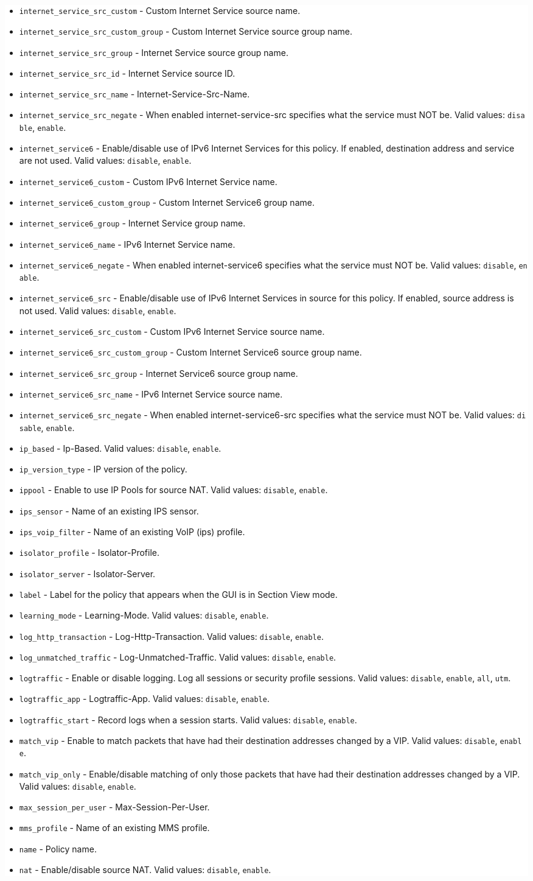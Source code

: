 * `internet_service_src_custom` - Custom Internet Service source name.
* `internet_service_src_custom_group` - Custom Internet Service source group name.
* `internet_service_src_group` - Internet Service source group name.
* `internet_service_src_id` - Internet Service source ID.
* `internet_service_src_name` - Internet-Service-Src-Name.
* `internet_service_src_negate` - When enabled internet-service-src specifies what the service must NOT be. Valid values: `disable`, `enable`.

* `internet_service6` - Enable/disable use of IPv6 Internet Services for this policy. If enabled, destination address and service are not used. Valid values: `disable`, `enable`.

* `internet_service6_custom` - Custom IPv6 Internet Service name.
* `internet_service6_custom_group` - Custom Internet Service6 group name.
* `internet_service6_group` - Internet Service group name.
* `internet_service6_name` - IPv6 Internet Service name.
* `internet_service6_negate` - When enabled internet-service6 specifies what the service must NOT be. Valid values: `disable`, `enable`.

* `internet_service6_src` - Enable/disable use of IPv6 Internet Services in source for this policy. If enabled, source address is not used. Valid values: `disable`, `enable`.

* `internet_service6_src_custom` - Custom IPv6 Internet Service source name.
* `internet_service6_src_custom_group` - Custom Internet Service6 source group name.
* `internet_service6_src_group` - Internet Service6 source group name.
* `internet_service6_src_name` - IPv6 Internet Service source name.
* `internet_service6_src_negate` - When enabled internet-service6-src specifies what the service must NOT be. Valid values: `disable`, `enable`.

* `ip_based` - Ip-Based. Valid values: `disable`, `enable`.

* `ip_version_type` - IP version of the policy.
* `ippool` - Enable to use IP Pools for source NAT. Valid values: `disable`, `enable`.

* `ips_sensor` - Name of an existing IPS sensor.
* `ips_voip_filter` - Name of an existing VoIP (ips) profile.
* `isolator_profile` - Isolator-Profile.
* `isolator_server` - Isolator-Server.
* `label` - Label for the policy that appears when the GUI is in Section View mode.
* `learning_mode` - Learning-Mode. Valid values: `disable`, `enable`.

* `log_http_transaction` - Log-Http-Transaction. Valid values: `disable`, `enable`.

* `log_unmatched_traffic` - Log-Unmatched-Traffic. Valid values: `disable`, `enable`.

* `logtraffic` - Enable or disable logging. Log all sessions or security profile sessions. Valid values: `disable`, `enable`, `all`, `utm`.

* `logtraffic_app` - Logtraffic-App. Valid values: `disable`, `enable`.

* `logtraffic_start` - Record logs when a session starts. Valid values: `disable`, `enable`.

* `match_vip` - Enable to match packets that have had their destination addresses changed by a VIP. Valid values: `disable`, `enable`.

* `match_vip_only` - Enable/disable matching of only those packets that have had their destination addresses changed by a VIP. Valid values: `disable`, `enable`.

* `max_session_per_user` - Max-Session-Per-User.
* `mms_profile` - Name of an existing MMS profile.
* `name` - Policy name.
* `nat` - Enable/disable source NAT. Valid values: `disable`, `enable`.
